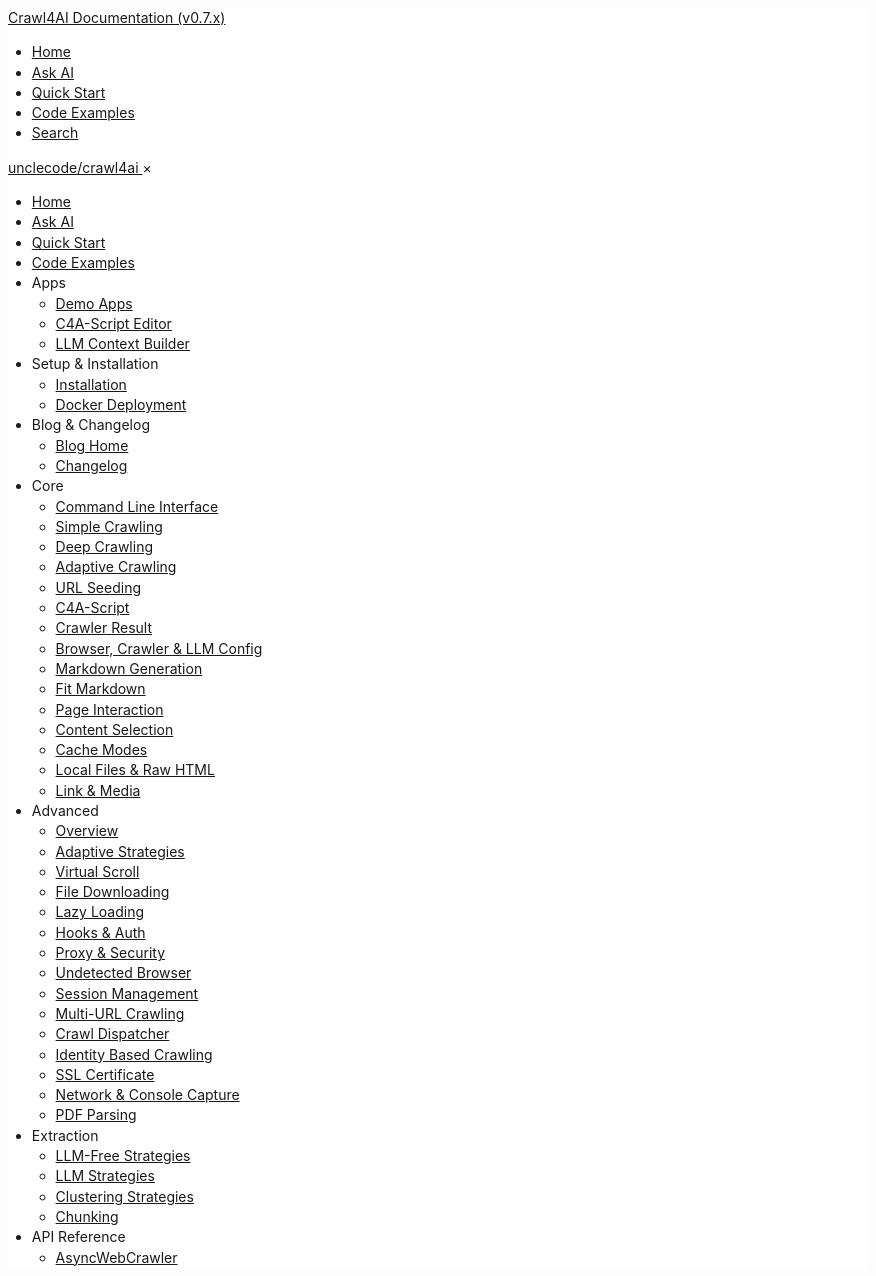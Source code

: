 

[Crawl4AI Documentation (v0.7.x)](https://docs.crawl4ai.com/)
  * [ Home ](https://docs.crawl4ai.com/)
  * [ Ask AI ](https://docs.crawl4ai.com/core/ask-ai/)
  * [ Quick Start ](https://docs.crawl4ai.com/core/quickstart/)
  * [ Code Examples ](https://docs.crawl4ai.com/core/examples/)
  * [ Search ](https://docs.crawl4ai.com/basic/installation/)


[ unclecode/crawl4ai ](https://github.com/unclecode/crawl4ai)
×
  * [Home](https://docs.crawl4ai.com/)
  * [Ask AI](https://docs.crawl4ai.com/core/ask-ai/)
  * [Quick Start](https://docs.crawl4ai.com/core/quickstart/)
  * [Code Examples](https://docs.crawl4ai.com/core/examples/)
  * Apps
    * [Demo Apps](https://docs.crawl4ai.com/apps/)
    * [C4A-Script Editor](https://docs.crawl4ai.com/apps/c4a-script/)
    * [LLM Context Builder](https://docs.crawl4ai.com/apps/llmtxt/)
  * Setup & Installation
    * [Installation](https://docs.crawl4ai.com/core/installation/)
    * [Docker Deployment](https://docs.crawl4ai.com/core/docker-deployment/)
  * Blog & Changelog
    * [Blog Home](https://docs.crawl4ai.com/blog/)
    * [Changelog](https://github.com/unclecode/crawl4ai/blob/main/CHANGELOG.md)
  * Core
    * [Command Line Interface](https://docs.crawl4ai.com/core/cli/)
    * [Simple Crawling](https://docs.crawl4ai.com/core/simple-crawling/)
    * [Deep Crawling](https://docs.crawl4ai.com/core/deep-crawling/)
    * [Adaptive Crawling](https://docs.crawl4ai.com/core/adaptive-crawling/)
    * [URL Seeding](https://docs.crawl4ai.com/core/url-seeding/)
    * [C4A-Script](https://docs.crawl4ai.com/core/c4a-script/)
    * [Crawler Result](https://docs.crawl4ai.com/core/crawler-result/)
    * [Browser, Crawler & LLM Config](https://docs.crawl4ai.com/core/browser-crawler-config/)
    * [Markdown Generation](https://docs.crawl4ai.com/core/markdown-generation/)
    * [Fit Markdown](https://docs.crawl4ai.com/core/fit-markdown/)
    * [Page Interaction](https://docs.crawl4ai.com/core/page-interaction/)
    * [Content Selection](https://docs.crawl4ai.com/core/content-selection/)
    * [Cache Modes](https://docs.crawl4ai.com/core/cache-modes/)
    * [Local Files & Raw HTML](https://docs.crawl4ai.com/core/local-files/)
    * [Link & Media](https://docs.crawl4ai.com/core/link-media/)
  * Advanced
    * [Overview](https://docs.crawl4ai.com/advanced/advanced-features/)
    * [Adaptive Strategies](https://docs.crawl4ai.com/advanced/adaptive-strategies/)
    * [Virtual Scroll](https://docs.crawl4ai.com/advanced/virtual-scroll/)
    * [File Downloading](https://docs.crawl4ai.com/advanced/file-downloading/)
    * [Lazy Loading](https://docs.crawl4ai.com/advanced/lazy-loading/)
    * [Hooks & Auth](https://docs.crawl4ai.com/advanced/hooks-auth/)
    * [Proxy & Security](https://docs.crawl4ai.com/advanced/proxy-security/)
    * [Undetected Browser](https://docs.crawl4ai.com/advanced/undetected-browser/)
    * [Session Management](https://docs.crawl4ai.com/advanced/session-management/)
    * [Multi-URL Crawling](https://docs.crawl4ai.com/advanced/multi-url-crawling/)
    * [Crawl Dispatcher](https://docs.crawl4ai.com/advanced/crawl-dispatcher/)
    * [Identity Based Crawling](https://docs.crawl4ai.com/advanced/identity-based-crawling/)
    * [SSL Certificate](https://docs.crawl4ai.com/advanced/ssl-certificate/)
    * [Network & Console Capture](https://docs.crawl4ai.com/advanced/network-console-capture/)
    * [PDF Parsing](https://docs.crawl4ai.com/advanced/pdf-parsing/)
  * Extraction
    * [LLM-Free Strategies](https://docs.crawl4ai.com/extraction/no-llm-strategies/)
    * [LLM Strategies](https://docs.crawl4ai.com/extraction/llm-strategies/)
    * [Clustering Strategies](https://docs.crawl4ai.com/extraction/clustring-strategies/)
    * [Chunking](https://docs.crawl4ai.com/extraction/chunking/)
  * API Reference
    * [AsyncWebCrawler](https://docs.crawl4ai.com/api/async-webcrawler/)
